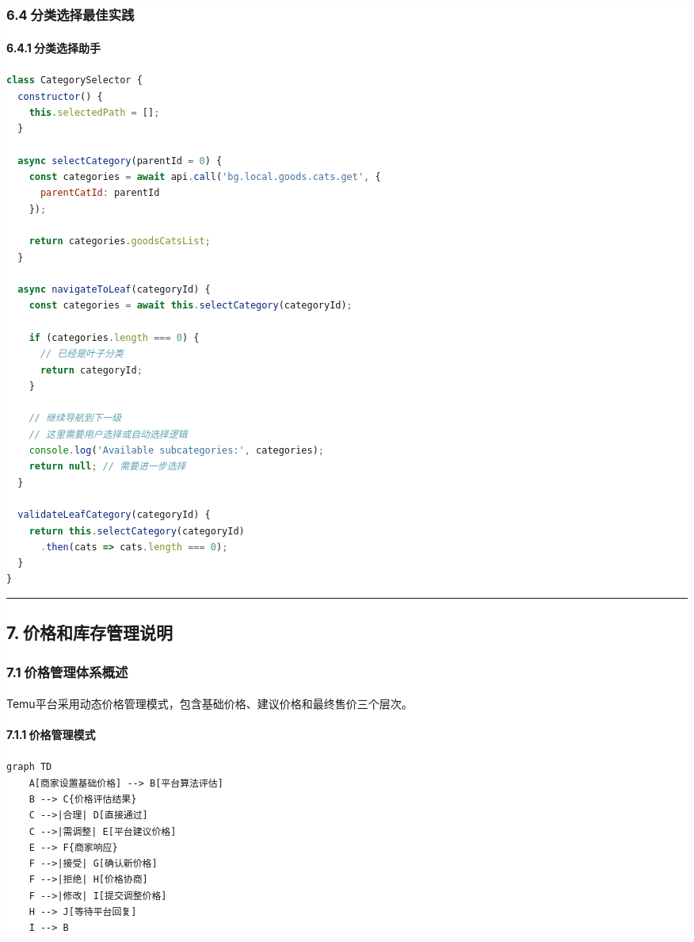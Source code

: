 ### 6.4 分类选择最佳实践

#### 6.4.1 分类选择助手
```javascript
class CategorySelector {
  constructor() {
    this.selectedPath = [];
  }
  
  async selectCategory(parentId = 0) {
    const categories = await api.call('bg.local.goods.cats.get', {
      parentCatId: parentId
    });
    
    return categories.goodsCatsList;
  }
  
  async navigateToLeaf(categoryId) {
    const categories = await this.selectCategory(categoryId);
    
    if (categories.length === 0) {
      // 已经是叶子分类
      return categoryId;
    }
    
    // 继续导航到下一级
    // 这里需要用户选择或自动选择逻辑
    console.log('Available subcategories:', categories);
    return null; // 需要进一步选择
  }
  
  validateLeafCategory(categoryId) {
    return this.selectCategory(categoryId)
      .then(cats => cats.length === 0);
  }
}
```

---

## 7. 价格和库存管理说明

### 7.1 价格管理体系概述

Temu平台采用动态价格管理模式，包含基础价格、建议价格和最终售价三个层次。

#### 7.1.1 价格管理模式
```mermaid
graph TD
    A[商家设置基础价格] --> B[平台算法评估]
    B --> C{价格评估结果}
    C -->|合理| D[直接通过]
    C -->|需调整| E[平台建议价格]
    E --> F{商家响应}
    F -->|接受| G[确认新价格]
    F -->|拒绝| H[价格协商]
    F -->|修改| I[提交调整价格]
    H --> J[等待平台回复]
    I --> B
```
